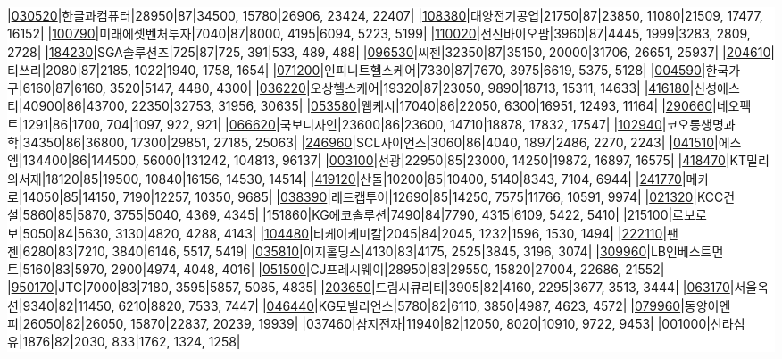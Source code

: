 |[030520](https://finance.daum.net/quotes/A030520)|한글과컴퓨터|28950|87|34500, 15780|26906, 23424, 22407|
|[108380](https://finance.daum.net/quotes/A108380)|대양전기공업|21750|87|23850, 11080|21509, 17477, 16152|
|[100790](https://finance.daum.net/quotes/A100790)|미래에셋벤처투자|7040|87|8000, 4195|6094, 5223, 5199|
|[110020](https://finance.daum.net/quotes/A110020)|전진바이오팜|3960|87|4445, 1999|3283, 2809, 2728|
|[184230](https://finance.daum.net/quotes/A184230)|SGA솔루션즈|725|87|725, 391|533, 489, 488|
|[096530](https://finance.daum.net/quotes/A096530)|씨젠|32350|87|35150, 20000|31706, 26651, 25937|
|[204610](https://finance.daum.net/quotes/A204610)|티쓰리|2080|87|2185, 1022|1940, 1758, 1654|
|[071200](https://finance.daum.net/quotes/A071200)|인피니트헬스케어|7330|87|7670, 3975|6619, 5375, 5128|
|[004590](https://finance.daum.net/quotes/A004590)|한국가구|6160|87|6160, 3520|5147, 4480, 4300|
|[036220](https://finance.daum.net/quotes/A036220)|오상헬스케어|19320|87|23050, 9890|18713, 15311, 14633|
|[416180](https://finance.daum.net/quotes/A416180)|신성에스티|40900|86|43700, 22350|32753, 31956, 30635|
|[053580](https://finance.daum.net/quotes/A053580)|웹케시|17040|86|22050, 6300|16951, 12493, 11164|
|[290660](https://finance.daum.net/quotes/A290660)|네오펙트|1291|86|1700, 704|1097, 922, 921|
|[066620](https://finance.daum.net/quotes/A066620)|국보디자인|23600|86|23600, 14710|18878, 17832, 17547|
|[102940](https://finance.daum.net/quotes/A102940)|코오롱생명과학|34350|86|36800, 17300|29851, 27185, 25063|
|[246960](https://finance.daum.net/quotes/A246960)|SCL사이언스|3060|86|4040, 1897|2486, 2270, 2243|
|[041510](https://finance.daum.net/quotes/A041510)|에스엠|134400|86|144500, 56000|131242, 104813, 96137|
|[003100](https://finance.daum.net/quotes/A003100)|선광|22950|85|23000, 14250|19872, 16897, 16575|
|[418470](https://finance.daum.net/quotes/A418470)|KT밀리의서재|18120|85|19500, 10840|16156, 14530, 14514|
|[419120](https://finance.daum.net/quotes/A419120)|산돌|10200|85|10400, 5140|8343, 7104, 6944|
|[241770](https://finance.daum.net/quotes/A241770)|메카로|14050|85|14150, 7190|12257, 10350, 9685|
|[038390](https://finance.daum.net/quotes/A038390)|레드캡투어|12690|85|14250, 7575|11766, 10591, 9974|
|[021320](https://finance.daum.net/quotes/A021320)|KCC건설|5860|85|5870, 3755|5040, 4369, 4345|
|[151860](https://finance.daum.net/quotes/A151860)|KG에코솔루션|7490|84|7790, 4315|6109, 5422, 5410|
|[215100](https://finance.daum.net/quotes/A215100)|로보로보|5050|84|5630, 3130|4820, 4288, 4143|
|[104480](https://finance.daum.net/quotes/A104480)|티케이케미칼|2045|84|2045, 1232|1596, 1530, 1494|
|[222110](https://finance.daum.net/quotes/A222110)|팬젠|6280|83|7210, 3840|6146, 5517, 5419|
|[035810](https://finance.daum.net/quotes/A035810)|이지홀딩스|4130|83|4175, 2525|3845, 3196, 3074|
|[309960](https://finance.daum.net/quotes/A309960)|LB인베스트먼트|5160|83|5970, 2900|4974, 4048, 4016|
|[051500](https://finance.daum.net/quotes/A051500)|CJ프레시웨이|28950|83|29550, 15820|27004, 22686, 21552|
|[950170](https://finance.daum.net/quotes/A950170)|JTC|7000|83|7180, 3595|5857, 5085, 4835|
|[203650](https://finance.daum.net/quotes/A203650)|드림시큐리티|3905|82|4160, 2295|3677, 3513, 3444|
|[063170](https://finance.daum.net/quotes/A063170)|서울옥션|9340|82|11450, 6210|8820, 7533, 7447|
|[046440](https://finance.daum.net/quotes/A046440)|KG모빌리언스|5780|82|6110, 3850|4987, 4623, 4572|
|[079960](https://finance.daum.net/quotes/A079960)|동양이엔피|26050|82|26050, 15870|22837, 20239, 19939|
|[037460](https://finance.daum.net/quotes/A037460)|삼지전자|11940|82|12050, 8020|10910, 9722, 9453|
|[001000](https://finance.daum.net/quotes/A001000)|신라섬유|1876|82|2030, 833|1762, 1324, 1258|